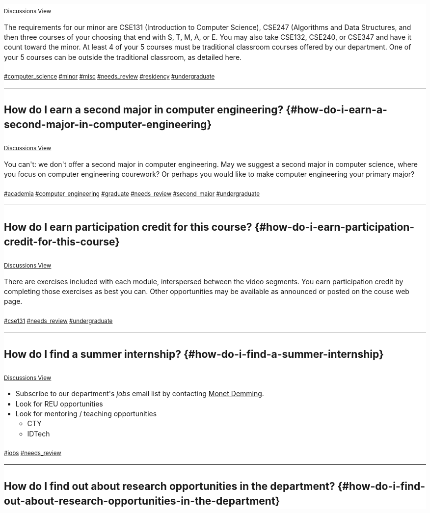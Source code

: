 <sub><a href="https://github.com//wustlcse/FAQ/discussions/75">Discussions View</a></sub>

 The requirements for our minor are CSE131 (Introduction to Computer Science), CSE247 (Algorithms and Data Structures, and then three courses of your choosing that end with S, T, M, A, or E. You may also take CSE132, CSE240, or CSE347 and have it count toward the minor. At least 4 of your 5 courses must be traditional classroom courses offered by our department. One of your 5 courses can be outside the traditional classroom, as detailed here.

<sub>[#computer_science](#computer_science) [#minor](#minor) [#misc](#misc) [#needs_review](#needs_review) [#residency](#residency) [#undergraduate](#undergraduate)</sub>

---
## How do I earn a second major in computer engineering? {#how-do-i-earn-a-second-major-in-computer-engineering}

<sub><a href="https://github.com//wustlcse/FAQ/discussions/70">Discussions View</a></sub>

 You can't: we don't offer a second major in computer engineering. May we suggest a second major in computer science, where you focus on computer engineering courework? Or perhaps you would like to make computer engineering your primary major?

<sub>[#academia](#academia) [#computer_engineering](#computer_engineering) [#graduate](#graduate) [#needs_review](#needs_review) [#second_major](#second_major) [#undergraduate](#undergraduate)</sub>

---
## How do I earn participation credit for this course? {#how-do-i-earn-participation-credit-for-this-course}

<sub><a href="https://github.com//wustlcse/FAQ/discussions/54">Discussions View</a></sub>

 There are exercises included with each module, interspersed between the video segments. You earn participation credit by completing those exercises as best you can. Other opportunities may be available as announced or posted on the couse web page.

<sub>[#cse131](#cse131) [#needs_review](#needs_review) [#undergraduate](#undergraduate)</sub>

---
## How do I find a summer internship? {#how-do-i-find-a-summer-internship}

<sub><a href="https://github.com//wustlcse/FAQ/discussions/33">Discussions View</a></sub>


* Subscribe to our department's *jobs* email list by contacting
[Monet Demming](mailto:monet@wustl.edu).
 * Look for REU opportunities
 * Look for mentoring / teaching opportunities
	+ CTY
	 + IDTech


<sub>[#jobs](#jobs) [#needs_review](#needs_review)</sub>

---
## How do I find out about research opportunities in the department? {#how-do-i-find-out-about-research-opportunities-in-the-department}
